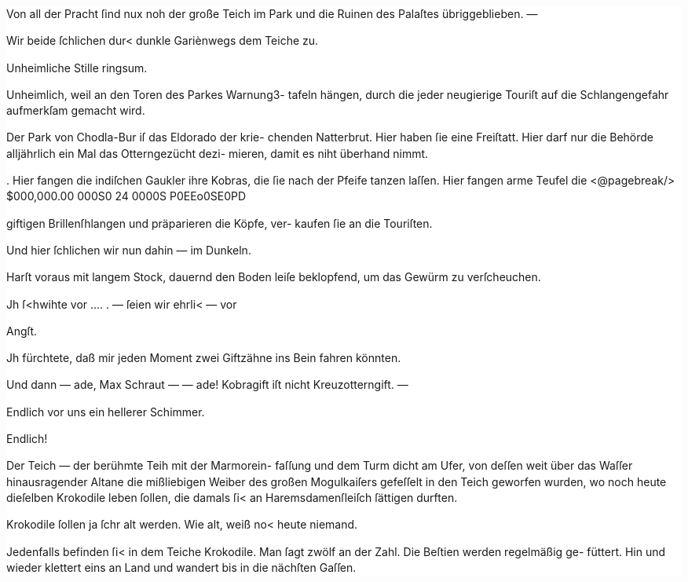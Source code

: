 Von all der Pracht ſind nux noh der große Teich im
Park und die Ruinen des Palaſtes übriggeblieben. —

Wir beide ſchlichen dur< dunkle Gariènwegs dem Teiche
zu.

Unheimliche Stille ringsum.

Unheimlich, weil an den Toren des Parkes Warnung3-
tafeln hängen, durch die jeder neugierige Touriſt auf die
Schlangengefahr aufmerkſam gemacht wird.

Der Park von Chodla-Bur iſ das Eldorado der krie-
chenden Natterbrut. Hier haben ſie eine Freiſtatt. Hier darf
nur die Behörde alljährlich ein Mal das Otterngezücht dezi-
mieren, damit es niht überhand nimmt.

. Hier fangen die indiſchen Gaukler ihre Kobras, die ſie
nach der Pfeife tanzen laſſen. Hier fangen arme Teufel die
<@pagebreak/>
$000,000.00 000S0 24 0000S P0EEo0SE0PD

giftigen Brillenſhlangen und präparieren die Köpfe, ver-
kaufen ſie an die Touriſten.

Und hier ſchlichen wir nun dahin — im Dunkeln.

Harſt voraus mit langem Stock, dauernd den Boden
leiſe beklopfend, um das Gewürm zu verſcheuchen.

Jh ſ<hwihte vor .… . — ſeien wir ehrli< — vor

Angſt.

Jh fürchtete, daß mir jeden Moment zwei Giftzähne
ins Bein fahren könnten.

Und dann — ade, Max Schraut — — ade! Kobragift iſt
nicht Kreuzotterngift. —

Endlich vor uns ein hellerer Schimmer.

Endlich!

Der Teich — der berühmte Teih mit der Marmorein-
faſſung und dem Turm dicht am Ufer, von deſſen weit über
das Waſſer hinausragender Altane die mißliebigen Weiber
des großen Mogulkaiſers gefeſſelt in den Teich geworfen
wurden, wo noch heute dieſelben Krokodile leben ſollen, die
damals ſi< an Haremsdamenſleiſch ſättigen durften.

Krokodile ſollen ja ſchr alt werden. Wie alt, weiß no<
heute niemand.

Jedenfalls befinden ſi< in dem Teiche Krokodile. Man
ſagt zwölf an der Zahl. Die Beſtien werden regelmäßig ge-
füttert. Hin und wieder klettert eins an Land und wandert
bis in die nächſten Gaſſen.
